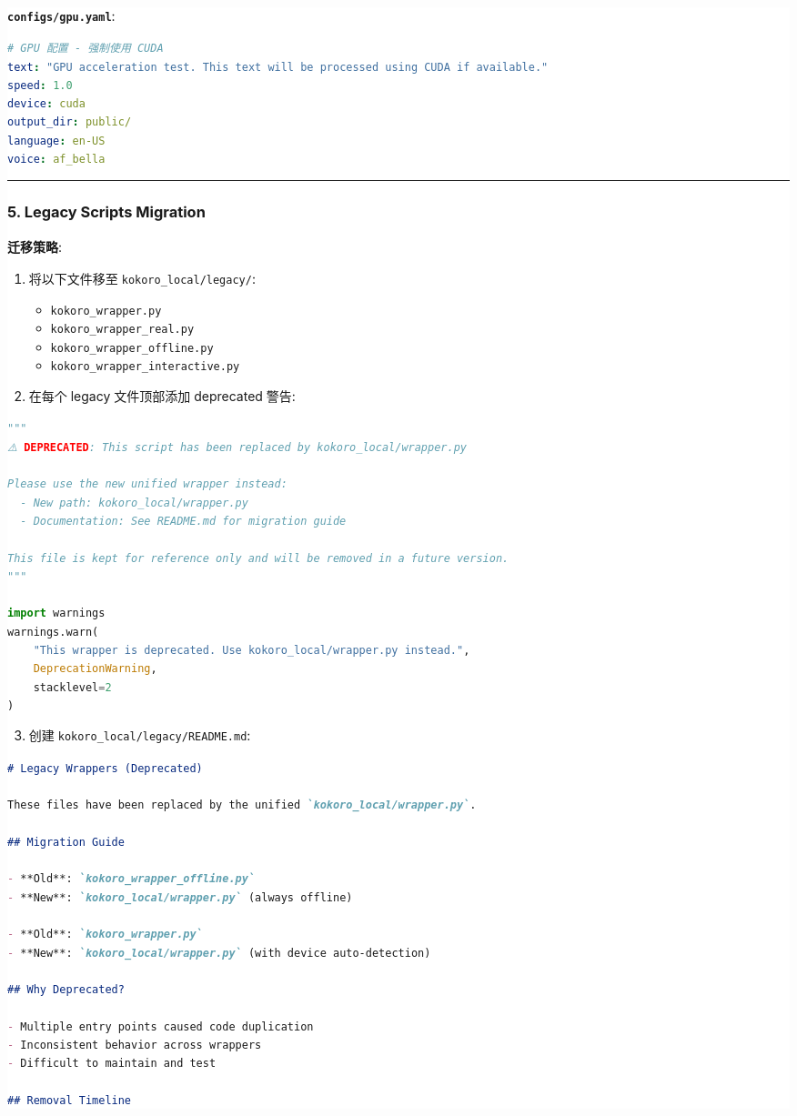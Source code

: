 **`configs/gpu.yaml`**:
```yaml
# GPU 配置 - 强制使用 CUDA
text: "GPU acceleration test. This text will be processed using CUDA if available."
speed: 1.0
device: cuda
output_dir: public/
language: en-US
voice: af_bella
```

---

### 5. Legacy Scripts Migration

**迁移策略**:

1. 将以下文件移至 `kokoro_local/legacy/`:
   - `kokoro_wrapper.py`
   - `kokoro_wrapper_real.py`
   - `kokoro_wrapper_offline.py`
   - `kokoro_wrapper_interactive.py`

2. 在每个 legacy 文件顶部添加 deprecated 警告:

```python
"""
⚠️ DEPRECATED: This script has been replaced by kokoro_local/wrapper.py

Please use the new unified wrapper instead:
  - New path: kokoro_local/wrapper.py
  - Documentation: See README.md for migration guide

This file is kept for reference only and will be removed in a future version.
"""

import warnings
warnings.warn(
    "This wrapper is deprecated. Use kokoro_local/wrapper.py instead.",
    DeprecationWarning,
    stacklevel=2
)
```

3. 创建 `kokoro_local/legacy/README.md`:

```markdown
# Legacy Wrappers (Deprecated)

These files have been replaced by the unified `kokoro_local/wrapper.py`.

## Migration Guide

- **Old**: `kokoro_wrapper_offline.py`
- **New**: `kokoro_local/wrapper.py` (always offline)

- **Old**: `kokoro_wrapper.py`
- **New**: `kokoro_local/wrapper.py` (with device auto-detection)

## Why Deprecated?

- Multiple entry points caused code duplication
- Inconsistent behavior across wrappers
- Difficult to maintain and test

## Removal Timeline

```